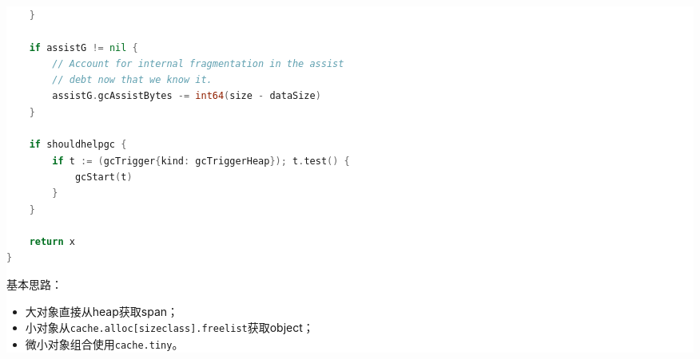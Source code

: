 ```go
	}

	if assistG != nil {
		// Account for internal fragmentation in the assist
		// debt now that we know it.
		assistG.gcAssistBytes -= int64(size - dataSize)
	}

	if shouldhelpgc {
		if t := (gcTrigger{kind: gcTriggerHeap}); t.test() {
			gcStart(t)
		}
	}

	return x
}
```

基本思路：

+ 大对象直接从heap获取span；
+ 小对象从`cache.alloc[sizeclass].freelist`获取object；
+ 微小对象组合使用`cache.tiny`。
